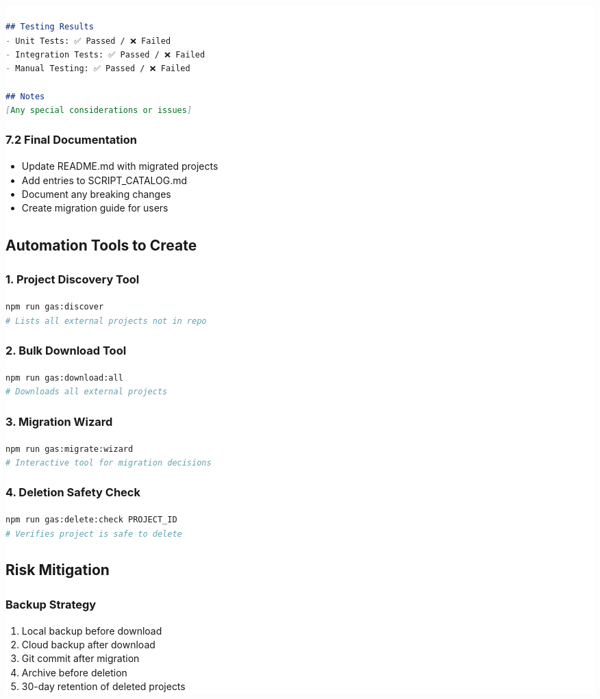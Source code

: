 ```markdown

## Testing Results
- Unit Tests: ✅ Passed / ❌ Failed
- Integration Tests: ✅ Passed / ❌ Failed
- Manual Testing: ✅ Passed / ❌ Failed

## Notes
[Any special considerations or issues]
```

### 7.2 Final Documentation
- Update README.md with migrated projects
- Add entries to SCRIPT_CATALOG.md
- Document any breaking changes
- Create migration guide for users

## Automation Tools to Create

### 1. Project Discovery Tool
```bash
npm run gas:discover
# Lists all external projects not in repo
```

### 2. Bulk Download Tool
```bash
npm run gas:download:all
# Downloads all external projects
```

### 3. Migration Wizard
```bash
npm run gas:migrate:wizard
# Interactive tool for migration decisions
```

### 4. Deletion Safety Check
```bash
npm run gas:delete:check PROJECT_ID
# Verifies project is safe to delete
```

## Risk Mitigation

### Backup Strategy
1. Local backup before download
2. Cloud backup after download
3. Git commit after migration
4. Archive before deletion
5. 30-day retention of deleted projects
